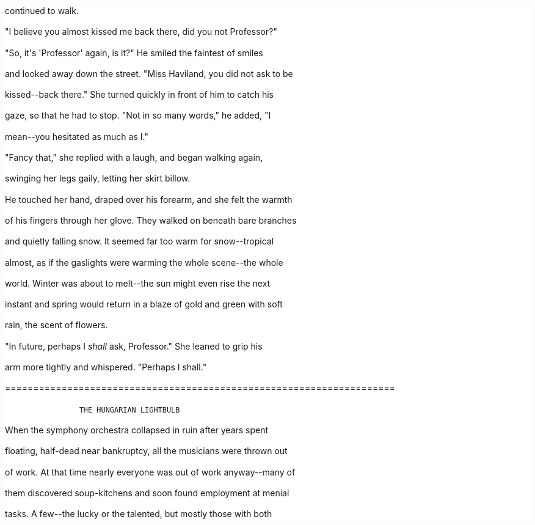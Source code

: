 continued to walk.



"I believe you almost kissed me back there, did you not Professor?"



"So, it's 'Professor' again, is it?"  He smiled the faintest of smiles

and looked away down the street.  "Miss Haviland, you did not ask to be

kissed--back there."  She turned quickly in front of him to catch his

gaze, so that he had to stop.  "Not in so many words," he added, "I

mean--you hesitated as much as I."



"Fancy that," she replied with a laugh, and began walking again,

swinging her legs gaily, letting her skirt billow.



He touched her hand, draped over his forearm, and she felt the warmth

of his fingers through her glove.  They walked on beneath bare branches

and quietly falling snow.  It seemed far too warm for snow--tropical

almost, as if the gaslights were warming the whole scene--the whole

world.  Winter was about to melt--the sun might even rise the next

instant and spring would return in a blaze of gold and green with soft

rain, the scent of flowers.



"In future, perhaps I _shall_ ask, Professor."  She leaned to grip his

arm more tightly and whispered.  "Perhaps I shall."





=====================================================================







                     THE HUNGARIAN LIGHTBULB





When the symphony orchestra collapsed in ruin after years spent

floating, half-dead near bankruptcy, all the musicians were thrown out

of work.  At that time nearly everyone was out of work anyway--many of

them discovered soup-kitchens and soon found employment at menial

tasks.  A few--the lucky or the talented, but mostly those with both
